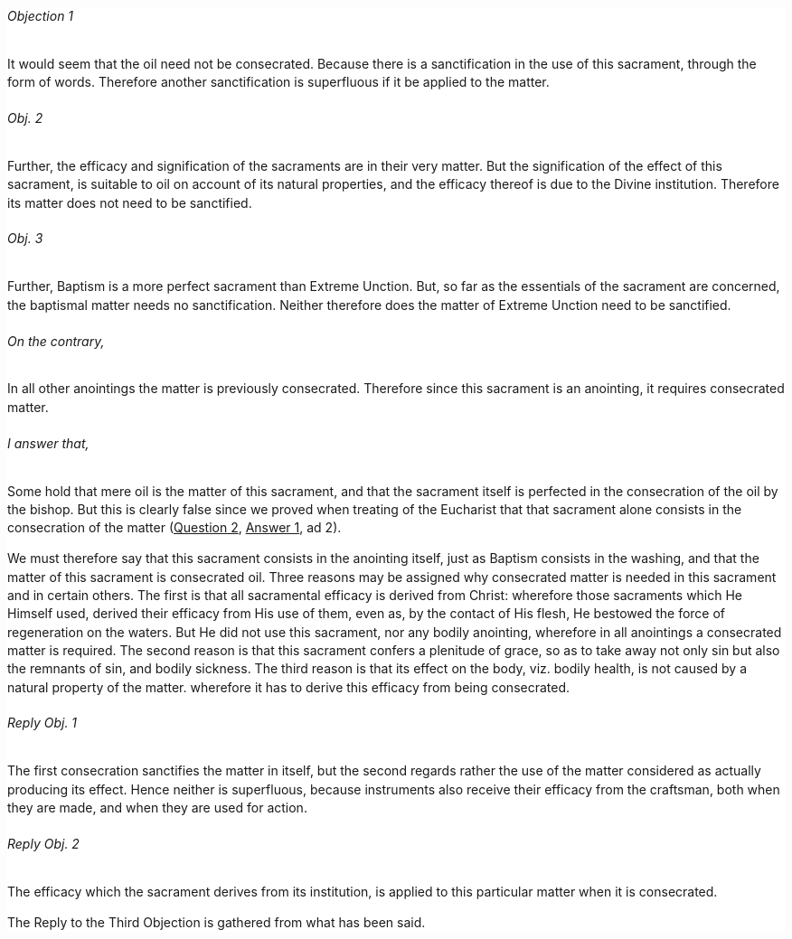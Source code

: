 ###### Objection 1
It would seem that the oil need not be consecrated. Because there is a sanctification in the use of this sacrament, through the form of words. Therefore another sanctification is superfluous if it be applied to the matter.  

###### Obj. 2
Further, the efficacy and signification of the sacraments are in their very matter. But the signification of the effect of this sacrament, is suitable to oil on account of its natural properties, and the efficacy thereof is due to the Divine institution. Therefore its matter does not need to be sanctified.  

###### Obj. 3
Further, Baptism is a more perfect sacrament than Extreme Unction. But, so far as the essentials of the sacrament are concerned, the baptismal matter needs no sanctification. Neither therefore does the matter of Extreme Unction need to be sanctified.  

###### On the contrary,
In all other anointings the matter is previously consecrated. Therefore since this sacrament is an anointing, it requires consecrated matter.  

###### I answer that,
Some hold that mere oil is the matter of this sacrament, and that the sacrament itself is perfected in the consecration of the oil by the bishop. But this is clearly false since we proved when treating of the Eucharist that that sacrament alone consists in the consecration of the matter ([Question 2](../001.%20Parts%20of%20Penance,%20in%20Particular/02.%20Object%20of%20Contrition.md), [Answer 1](../001.%20Parts%20of%20Penance,%20in%20Particular/02.%20Object%20of%20Contrition.md#1.%20Whether%20man%20should%20be%20contrite%20on%20account%20of%20the%20punishment,%20and%20not%20only%20on%20account%20of%20his%20sin?%20), ad 2).  

We must therefore say that this sacrament consists in the anointing itself, just as Baptism consists in the washing, and that the matter of this sacrament is consecrated oil. Three reasons may be assigned why consecrated matter is needed in this sacrament and in certain others. The first is that all sacramental efficacy is derived from Christ: wherefore those sacraments which He Himself used, derived their efficacy from His use of them, even as, by the contact of His flesh, He bestowed the force of regeneration on the waters. But He did not use this sacrament, nor any bodily anointing, wherefore in all anointings a consecrated matter is required. The second reason is that this sacrament confers a plenitude of grace, so as to take away not only sin but also the remnants of sin, and bodily sickness. The third reason is that its effect on the body, viz. bodily health, is not caused by a natural property of the matter. wherefore it has to derive this efficacy from being consecrated.  

###### Reply Obj. 1
The first consecration sanctifies the matter in itself, but the second regards rather the use of the matter considered as actually producing its effect. Hence neither is superfluous, because instruments also receive their efficacy from the craftsman, both when they are made, and when they are used for action.  

###### Reply Obj. 2
The efficacy which the sacrament derives from its institution, is applied to this particular matter when it is consecrated.  

The Reply to the Third Objection is gathered from what has been said.



